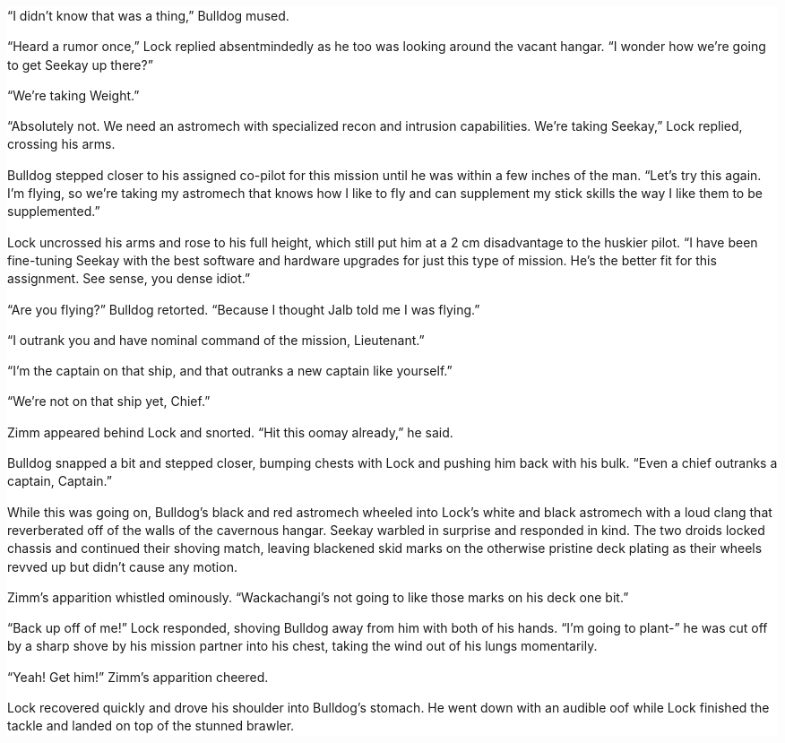 
“I didn’t know that was a thing,” Bulldog mused.

“Heard a rumor once,” Lock replied absentmindedly as he too was looking around the vacant hangar.  “I wonder how we’re going to get Seekay up there?”


“We’re taking Weight.”


“Absolutely not.  We need an astromech with specialized recon and intrusion capabilities.  We’re taking Seekay,” Lock replied, crossing his arms.  


Bulldog stepped closer to his assigned co-pilot for this mission until he was within a few inches of the man.  “Let’s try this again.  I’m flying, so we’re taking my astromech that knows how I like to fly and can supplement my stick skills the way I like them to be supplemented.”


Lock uncrossed his arms and rose to his full height, which still put him at a 2 cm disadvantage to the huskier pilot.  “I have been fine-tuning Seekay with the best software and hardware upgrades for just this type of mission.  He’s the better fit for this assignment.  See sense, you dense idiot.”


“Are you flying?”  Bulldog retorted.  “Because I thought Jalb told me I was flying.”


“I outrank you and have nominal command of the mission, Lieutenant.”


“I’m the captain on that ship, and that outranks a new captain like yourself.”


“We’re not on that ship yet, Chief.”


Zimm appeared behind Lock and snorted.  “Hit this oomay already,” he said.


Bulldog snapped a bit and stepped closer, bumping chests with Lock and pushing him back with his bulk.  “Even a chief outranks a captain, Captain.”


While this was going on, Bulldog’s black and red astromech wheeled into Lock’s white and black astromech with a loud clang that reverberated off of the walls of the cavernous hangar.  Seekay warbled in surprise and responded in kind.  The two droids locked chassis and continued their shoving match, leaving blackened skid marks on the otherwise pristine deck plating as their wheels revved up but didn’t cause any motion.


Zimm’s apparition whistled ominously.  “Wackachangi’s  not going to like those marks on his deck one bit.”


“Back up off of me!” Lock responded, shoving Bulldog away from him with both of his hands. “I’m going to plant-” he was cut off by a sharp shove by his mission partner into his chest, taking the wind out of his lungs momentarily.


“Yeah!  Get him!” Zimm’s apparition cheered.


Lock recovered quickly and drove his shoulder into Bulldog’s stomach.  He went down with an audible oof while Lock finished the tackle and landed on top of the stunned brawler.  

